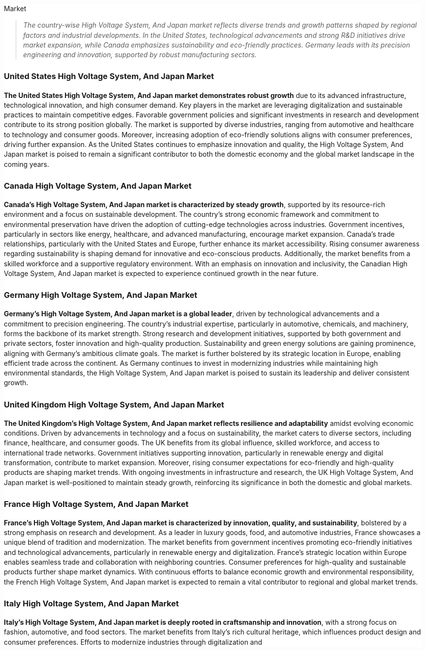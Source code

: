Market<br /></span></h1><blockquote><p><em><span class="">The country-wise High Voltage System, And Japan market reflects diverse trends and growth patterns shaped by regional factors and industrial developments. In the United States, technological advancements and strong R&amp;D initiatives drive market expansion, while Canada emphasizes sustainability and eco-friendly practices. Germany leads with its precision engineering and innovation, supported by robust manufacturing sectors.</span></em></p></blockquote><h3><strong>United States High Voltage System, And Japan Market</strong></h3><p><strong>The United States High Voltage System, And Japan market demonstrates robust growth</strong> due to its advanced infrastructure, technological innovation, and high consumer demand. Key players in the market are leveraging digitalization and sustainable practices to maintain competitive edges. Favorable government policies and significant investments in research and development contribute to its strong position globally. The market is supported by diverse industries, ranging from automotive and healthcare to technology and consumer goods. Moreover, increasing adoption of eco-friendly solutions aligns with consumer preferences, driving further expansion. As the United States continues to emphasize innovation and quality, the High Voltage System, And Japan market is poised to remain a significant contributor to both the domestic economy and the global market landscape in the coming years.</p><h3><strong>Canada High Voltage System, And Japan Market</strong></h3><p><strong>Canada&rsquo;s High Voltage System, And Japan market is characterized by steady growth</strong>, supported by its resource-rich environment and a focus on sustainable development. The country&rsquo;s strong economic framework and commitment to environmental preservation have driven the adoption of cutting-edge technologies across industries. Government incentives, particularly in sectors like energy, healthcare, and advanced manufacturing, encourage market expansion. Canada&rsquo;s trade relationships, particularly with the United States and Europe, further enhance its market accessibility. Rising consumer awareness regarding sustainability is shaping demand for innovative and eco-conscious products. Additionally, the market benefits from a skilled workforce and a supportive regulatory environment. With an emphasis on innovation and inclusivity, the Canadian High Voltage System, And Japan market is expected to experience continued growth in the near future.</p><h3><strong>Germany High Voltage System, And Japan Market</strong></h3><p><strong>Germany&rsquo;s High Voltage System, And Japan market is a global leader</strong>, driven by technological advancements and a commitment to precision engineering. The country&rsquo;s industrial expertise, particularly in automotive, chemicals, and machinery, forms the backbone of its market strength. Strong research and development initiatives, supported by both government and private sectors, foster innovation and high-quality production. Sustainability and green energy solutions are gaining prominence, aligning with Germany&rsquo;s ambitious climate goals. The market is further bolstered by its strategic location in Europe, enabling efficient trade across the continent. As Germany continues to invest in modernizing industries while maintaining high environmental standards, the High Voltage System, And Japan market is poised to sustain its leadership and deliver consistent growth.</p><h3><strong>United Kingdom High Voltage System, And Japan Market</strong></h3><p><strong>The United Kingdom&rsquo;s High Voltage System, And Japan market reflects resilience and adaptability</strong> amidst evolving economic conditions. Driven by advancements in technology and a focus on sustainability, the market caters to diverse sectors, including finance, healthcare, and consumer goods. The UK benefits from its global influence, skilled workforce, and access to international trade networks. Government initiatives supporting innovation, particularly in renewable energy and digital transformation, contribute to market expansion. Moreover, rising consumer expectations for eco-friendly and high-quality products are shaping market trends. With ongoing investments in infrastructure and research, the UK High Voltage System, And Japan market is well-positioned to maintain steady growth, reinforcing its significance in both the domestic and global markets.</p><h3><strong>France High Voltage System, And Japan Market</strong></h3><p><strong>France&rsquo;s High Voltage System, And Japan market is characterized by innovation, quality, and sustainability</strong>, bolstered by a strong emphasis on research and development. As a leader in luxury goods, food, and automotive industries, France showcases a unique blend of tradition and modernization. The market benefits from government incentives promoting eco-friendly initiatives and technological advancements, particularly in renewable energy and digitalization. France&rsquo;s strategic location within Europe enables seamless trade and collaboration with neighboring countries. Consumer preferences for high-quality and sustainable products further shape market dynamics. With continuous efforts to balance economic growth and environmental responsibility, the French High Voltage System, And Japan market is expected to remain a vital contributor to regional and global market trends.</p><h3><strong>Italy High Voltage System, And Japan Market</strong></h3><p><strong>Italy&rsquo;s High Voltage System, And Japan market is deeply rooted in craftsmanship and innovation</strong>, with a strong focus on fashion, automotive, and food sectors. The market benefits from Italy&rsquo;s rich cultural heritage, which influences product design and consumer preferences. Efforts to modernize industries through digitalization and
